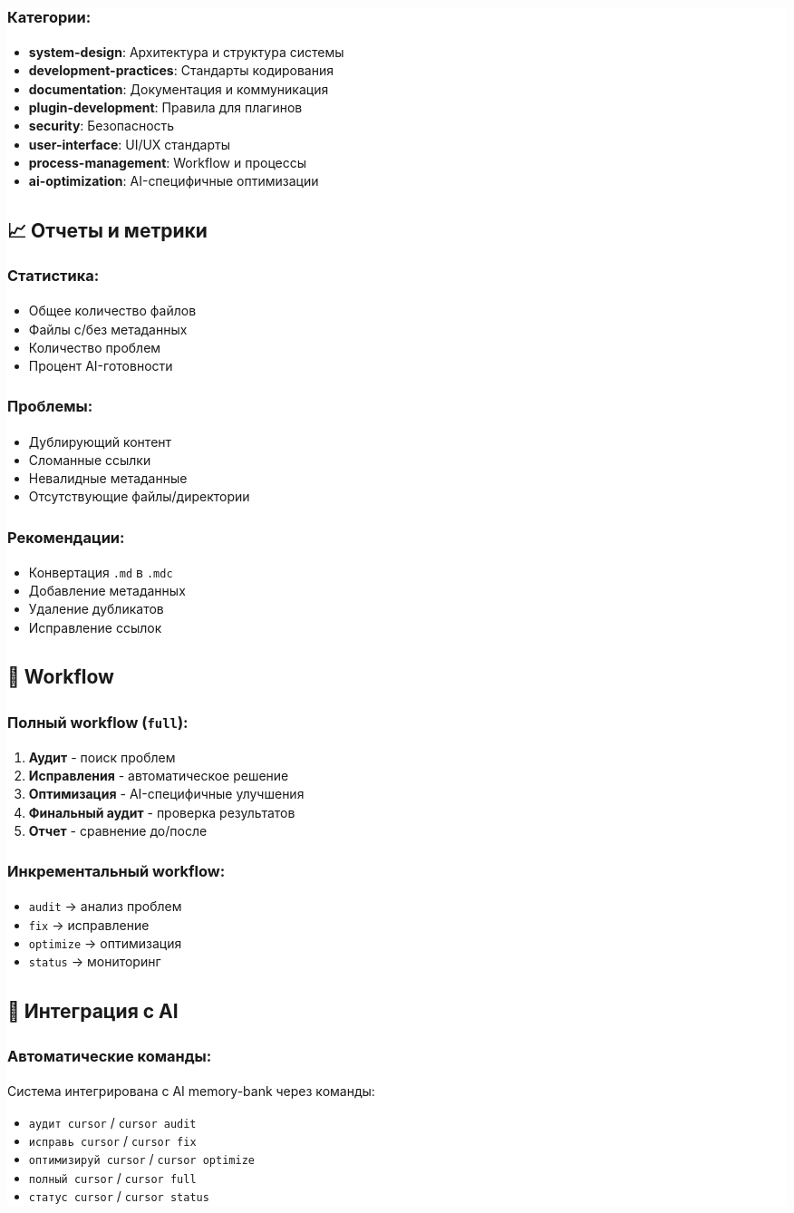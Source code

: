 ### **Категории:**
- **system-design**: Архитектура и структура системы
- **development-practices**: Стандарты кодирования
- **documentation**: Документация и коммуникация
- **plugin-development**: Правила для плагинов
- **security**: Безопасность
- **user-interface**: UI/UX стандарты
- **process-management**: Workflow и процессы
- **ai-optimization**: AI-специфичные оптимизации

## 📈 **Отчеты и метрики**

### **Статистика:**
- Общее количество файлов
- Файлы с/без метаданных
- Количество проблем
- Процент AI-готовности

### **Проблемы:**
- Дублирующий контент
- Сломанные ссылки
- Невалидные метаданные
- Отсутствующие файлы/директории

### **Рекомендации:**
- Конвертация `.md` в `.mdc`
- Добавление метаданных
- Удаление дубликатов
- Исправление ссылок

## 🔄 **Workflow**

### **Полный workflow (`full`):**
1. **Аудит** - поиск проблем
2. **Исправления** - автоматическое решение
3. **Оптимизация** - AI-специфичные улучшения
4. **Финальный аудит** - проверка результатов
5. **Отчет** - сравнение до/после

### **Инкрементальный workflow:**
- `audit` → анализ проблем
- `fix` → исправление
- `optimize` → оптимизация
- `status` → мониторинг

## 📝 **Интеграция с AI**

### **Автоматические команды:**
Система интегрирована с AI memory-bank через команды:
- `аудит cursor` / `cursor audit`
- `исправь cursor` / `cursor fix`
- `оптимизируй cursor` / `cursor optimize`
- `полный cursor` / `cursor full`
- `статус cursor` / `cursor status`
